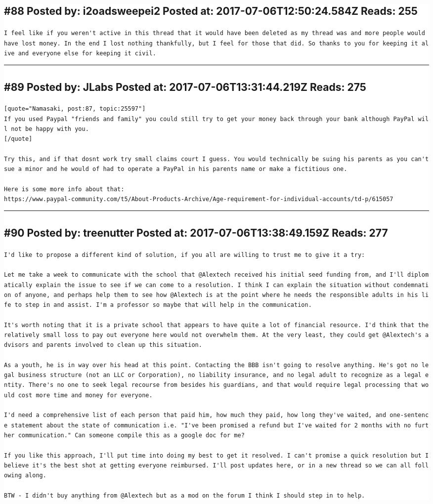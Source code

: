 ## \#88 Posted by: i2oadsweepei2 Posted at: 2017-07-06T12:50:24.584Z Reads: 255

```
I feel like if you weren't active in this thread that it would have been deleted as my thread was and more people would have lost money. In the end I lost nothing thankfully, but I feel for those that did. So thanks to you for keeping it alive and everyone else for keeping it civil.
```

---
## \#89 Posted by: JLabs Posted at: 2017-07-06T13:31:44.219Z Reads: 275

```
[quote="Namasaki, post:87, topic:25597"]
If you used Paypal "friends and family" you could still try to get your money back through your bank although PayPal will not be happy with you.
[/quote]

Try this, and if that dosnt work try small claims court I guess. You would technically be suing his parents as you can't sue a minor and he would of had to operate a PayPal in his parents name or make a fictitious one. 

Here is some more info about that:
https://www.paypal-community.com/t5/About-Products-Archive/Age-requirement-for-individual-accounts/td-p/615057
```

---
## \#90 Posted by: treenutter Posted at: 2017-07-06T13:38:49.159Z Reads: 277

```
I'd like to propose a different kind of solution, if you all are willing to trust me to give it a try:

Let me take a week to communicate with the school that @Alextech received his initial seed funding from, and I'll diplomatically explain the issue to see if we can come to a resolution. I think I can explain the situation without condemnation of anyone, and perhaps help them to see how @Alextech is at the point where he needs the responsible adults in his life to step in and assist. I'm a professor so maybe that will help in the communication.

It's worth noting that it is a private school that appears to have quite a lot of financial resource. I'd think that the relatively small loss to pay out everyone here would not overwhelm them. At the very least, they could get @Alextech's advisors and parents involved to clean up this situation. 

As a youth, he is in way over his head at this point. Contacting the BBB isn't going to resolve anything. He's got no legal business structure (not an LLC or Corporation), no liability insurance, and no legal adult to recognize as a legal entity. There's no one to seek legal recourse from besides his guardians, and that would require legal processing that would cost more time and money for everyone.

I'd need a comprehensive list of each person that paid him, how much they paid, how long they've waited, and one-sentence statement about the state of communication i.e. "I've been promised a refund but I've waited for 2 months with no further communication." Can someone compile this as a google doc for me?

If you like this approach, I'll put time into doing my best to get it resolved. I can't promise a quick resolution but I believe it's the best shot at getting everyone reimbursed. I'll post updates here, or in a new thread so we can all following along.

BTW - I didn't buy anything from @Alextech but as a mod on the forum I think I should step in to help. 
```